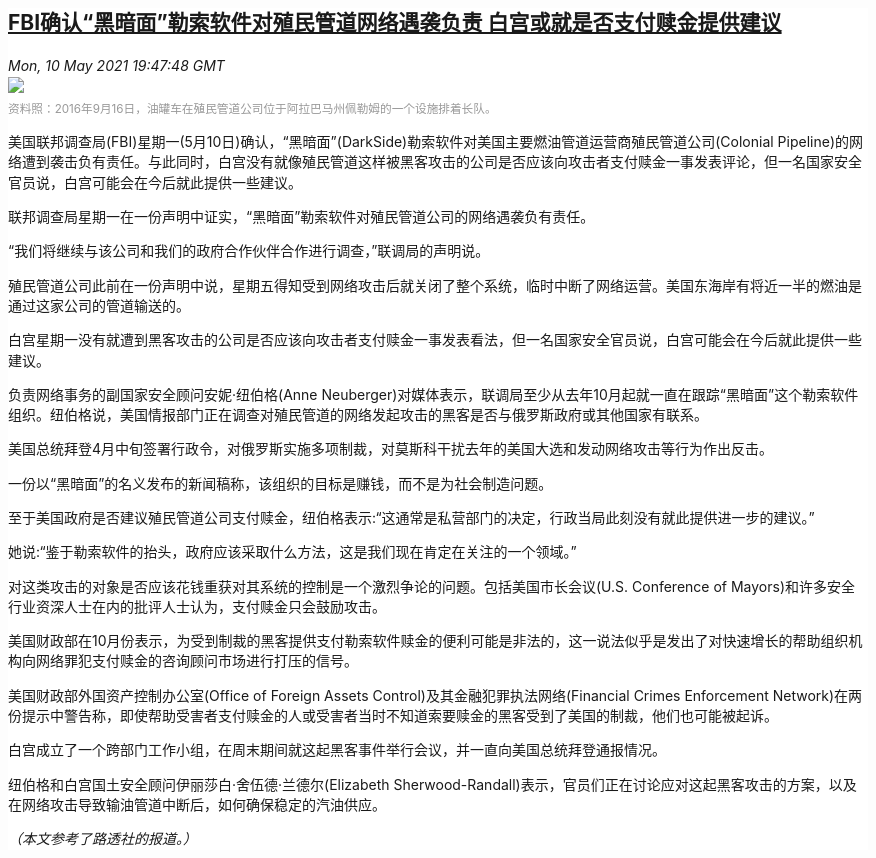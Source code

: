 
[FBI确认“黑暗面”勒索软件对殖民管道网络遇袭负责 白宫或就是否支付赎金提供建议](https://www.voachinese.com/a/FBI-darkside-ransomware-colonial-pipeline-20210510/5885292.html)
------

<div><i>Mon, 10 May 2021 19:47:48 GMT</i></div><img src="https://images.weserv.nl?url=gdb.voanews.com/56c78185-3ef1-4a88-a0ce-7b4dd1753a9f_r1_s_w900.jpg" width="100%"><div><small style="color: #999;">资料照：2016年9月16日，油罐车在殖民管道公司位于阿拉巴马州佩勒姆的一个设施排着长队。</small></div><p>美国联邦调查局(FBI)星期一(5月10日)确认，“黑暗面”(DarkSide)勒索软件对美国主要燃油管道运营商殖民管道公司(Colonial Pipeline)的网络遭到袭击负有责任。与此同时，白宫没有就像殖民管道这样被黑客攻击的公司是否应该向攻击者支付赎金一事发表评论，但一名国家安全官员说，白宫可能会在今后就此提供一些建议。</p><p>联邦调查局星期一在一份声明中证实，“黑暗面”勒索软件对殖民管道公司的网络遇袭负有责任。</p><p>“我们将继续与该公司和我们的政府合作伙伴合作进行调查，”联调局的声明说。</p><p>殖民管道公司此前在一份声明中说，星期五得知受到网络攻击后就关闭了整个系统，临时中断了网络运营。美国东海岸有将近一半的燃油是通过这家公司的管道输送的。</p><p>白宫星期一没有就遭到黑客攻击的公司是否应该向攻击者支付赎金一事发表看法，但一名国家安全官员说，白宫可能会在今后就此提供一些建议。</p><p>负责网络事务的副国家安全顾问安妮·纽伯格(Anne Neuberger)对媒体表示，联调局至少从去年10月起就一直在跟踪“黑暗面”这个勒索软件组织。纽伯格说，美国情报部门正在调查对殖民管道的网络发起攻击的黑客是否与俄罗斯政府或其他国家有联系。</p><p>美国总统拜登4月中旬签署行政令，对俄罗斯实施多项制裁，对莫斯科干扰去年的美国大选和发动网络攻击等行为作出反击。</p><p>一份以“黑暗面”的名义发布的新闻稿称，该组织的目标是赚钱，而不是为社会制造问题。</p><p>至于美国政府是否建议殖民管道公司支付赎金，纽伯格表示:“这通常是私营部门的决定，行政当局此刻没有就此提供进一步的建议。”</p><p>她说:“鉴于勒索软件的抬头，政府应该采取什么方法，这是我们现在肯定在关注的一个领域。”</p><p>对这类攻击的对象是否应该花钱重获对其系统的控制是一个激烈争论的问题。包括美国市长会议(U.S. Conference of Mayors)和许多安全行业资深人士在内的批评人士认为，支付赎金只会鼓励攻击。</p><p>美国财政部在10月份表示，为受到制裁的黑客提供支付勒索软件赎金的便利可能是非法的，这一说法似乎是发出了对快速增长的帮助组织机构向网络罪犯支付赎金的咨询顾问市场进行打压的信号。</p><p>美国财政部外国资产控制办公室(Office of Foreign Assets Control)及其金融犯罪执法网络(Financial Crimes Enforcement Network)在两份提示中警告称，即使帮助受害者支付赎金的人或受害者当时不知道索要赎金的黑客受到了美国的制裁，他们也可能被起诉。</p><p>白宫成立了一个跨部门工作小组，在周末期间就这起黑客事件举行会议，并一直向美国总统拜登通报情况。</p><p>纽伯格和白宫国土安全顾问伊丽莎白·舍伍德·兰德尔(Elizabeth Sherwood-Randall)表示，官员们正在讨论应对这起黑客攻击的方案，以及在网络攻击导致输油管道中断后，如何确保稳定的汽油供应。</p><p><em>（本文参考了路透社的报道。）</em></p>
